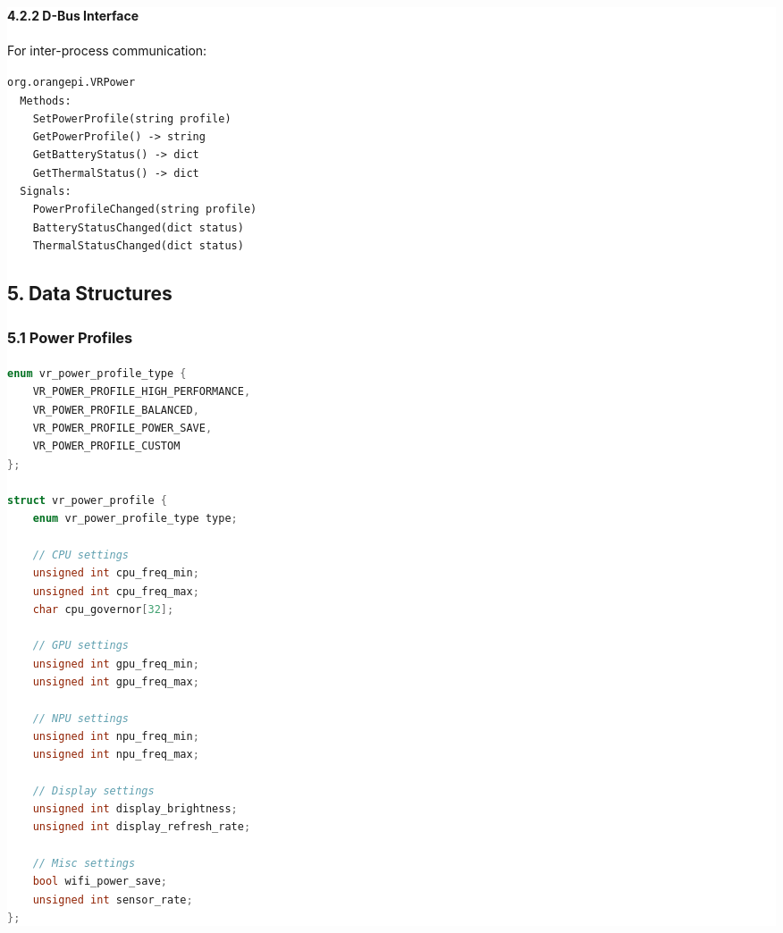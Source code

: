 
#### 4.2.2 D-Bus Interface

For inter-process communication:

```
org.orangepi.VRPower
  Methods:
    SetPowerProfile(string profile)
    GetPowerProfile() -> string
    GetBatteryStatus() -> dict
    GetThermalStatus() -> dict
  Signals:
    PowerProfileChanged(string profile)
    BatteryStatusChanged(dict status)
    ThermalStatusChanged(dict status)
```

## 5. Data Structures

### 5.1 Power Profiles

```c
enum vr_power_profile_type {
    VR_POWER_PROFILE_HIGH_PERFORMANCE,
    VR_POWER_PROFILE_BALANCED,
    VR_POWER_PROFILE_POWER_SAVE,
    VR_POWER_PROFILE_CUSTOM
};

struct vr_power_profile {
    enum vr_power_profile_type type;
    
    // CPU settings
    unsigned int cpu_freq_min;
    unsigned int cpu_freq_max;
    char cpu_governor[32];
    
    // GPU settings
    unsigned int gpu_freq_min;
    unsigned int gpu_freq_max;
    
    // NPU settings
    unsigned int npu_freq_min;
    unsigned int npu_freq_max;
    
    // Display settings
    unsigned int display_brightness;
    unsigned int display_refresh_rate;
    
    // Misc settings
    bool wifi_power_save;
    unsigned int sensor_rate;
};
```
